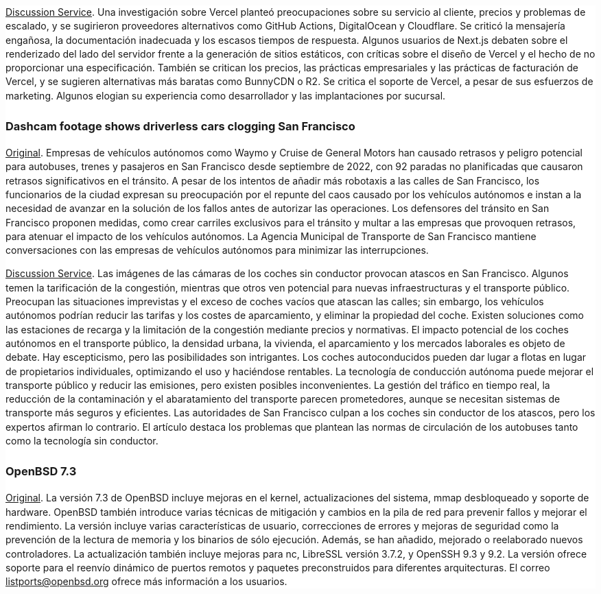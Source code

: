 [Discussion Service](http://news.ycombinator.com/item?id=35507814).
Una investigación sobre Vercel planteó preocupaciones sobre su servicio al cliente, precios y problemas de escalado, y se sugirieron proveedores alternativos como GitHub Actions, DigitalOcean y Cloudflare. Se criticó la mensajería engañosa, la documentación inadecuada y los escasos tiempos de respuesta. Algunos usuarios de Next.js debaten sobre el renderizado del lado del servidor frente a la generación de sitios estáticos, con críticas sobre el diseño de Vercel y el hecho de no proporcionar una especificación. También se critican los precios, las prácticas empresariales y las prácticas de facturación de Vercel, y se sugieren alternativas más baratas como BunnyCDN o R2. Se critica el soporte de Vercel, a pesar de sus esfuerzos de marketing. Algunos elogian su experiencia como desarrollador y las implantaciones por sucursal.

### Dashcam footage shows driverless cars clogging San Francisco

[Original](https://www.wired.com/story/dashcam-footage-shows-driverless-cars-cruise-waymo-clogging-san-francisco/).
Empresas de vehículos autónomos como Waymo y Cruise de General Motors han causado retrasos y peligro potencial para autobuses, trenes y pasajeros en San Francisco desde septiembre de 2022, con 92 paradas no planificadas que causaron retrasos significativos en el tránsito. A pesar de los intentos de añadir más robotaxis a las calles de San Francisco, los funcionarios de la ciudad expresan su preocupación por el repunte del caos causado por los vehículos autónomos e instan a la necesidad de avanzar en la solución de los fallos antes de autorizar las operaciones. Los defensores del tránsito en San Francisco proponen medidas, como crear carriles exclusivos para el tránsito y multar a las empresas que provoquen retrasos, para atenuar el impacto de los vehículos autónomos. La Agencia Municipal de Transporte de San Francisco mantiene conversaciones con las empresas de vehículos autónomos para minimizar las interrupciones.

[Discussion Service](http://news.ycombinator.com/item?id=35511052).
Las imágenes de las cámaras de los coches sin conductor provocan atascos en San Francisco. Algunos temen la tarificación de la congestión, mientras que otros ven potencial para nuevas infraestructuras y el transporte público. Preocupan las situaciones imprevistas y el exceso de coches vacíos que atascan las calles; sin embargo, los vehículos autónomos podrían reducir las tarifas y los costes de aparcamiento, y eliminar la propiedad del coche. Existen soluciones como las estaciones de recarga y la limitación de la congestión mediante precios y normativas. El impacto potencial de los coches autónomos en el transporte público, la densidad urbana, la vivienda, el aparcamiento y los mercados laborales es objeto de debate. Hay escepticismo, pero las posibilidades son intrigantes. Los coches autoconducidos pueden dar lugar a flotas en lugar de propietarios individuales, optimizando el uso y haciéndose rentables. La tecnología de conducción autónoma puede mejorar el transporte público y reducir las emisiones, pero existen posibles inconvenientes. La gestión del tráfico en tiempo real, la reducción de la contaminación y el abaratamiento del transporte parecen prometedores, aunque se necesitan sistemas de transporte más seguros y eficientes. Las autoridades de San Francisco culpan a los coches sin conductor de los atascos, pero los expertos afirman lo contrario. El artículo destaca los problemas que plantean las normas de circulación de los autobuses tanto como la tecnología sin conductor.

### OpenBSD 7.3

[Original](https://www.openbsd.org/73.html).
La versión 7.3 de OpenBSD incluye mejoras en el kernel, actualizaciones del sistema, mmap desbloqueado y soporte de hardware. OpenBSD también introduce varias técnicas de mitigación y cambios en la pila de red para prevenir fallos y mejorar el rendimiento. La versión incluye varias características de usuario, correcciones de errores y mejoras de seguridad como la prevención de la lectura de memoria y los binarios de sólo ejecución. Además, se han añadido, mejorado o reelaborado nuevos controladores. La actualización también incluye mejoras para nc, LibreSSL versión 3.7.2, y OpenSSH 9.3 y 9.2. La versión ofrece soporte para el reenvío dinámico de puertos remotos y paquetes preconstruidos para diferentes arquitecturas. El correo listports@openbsd.org ofrece más información a los usuarios.
